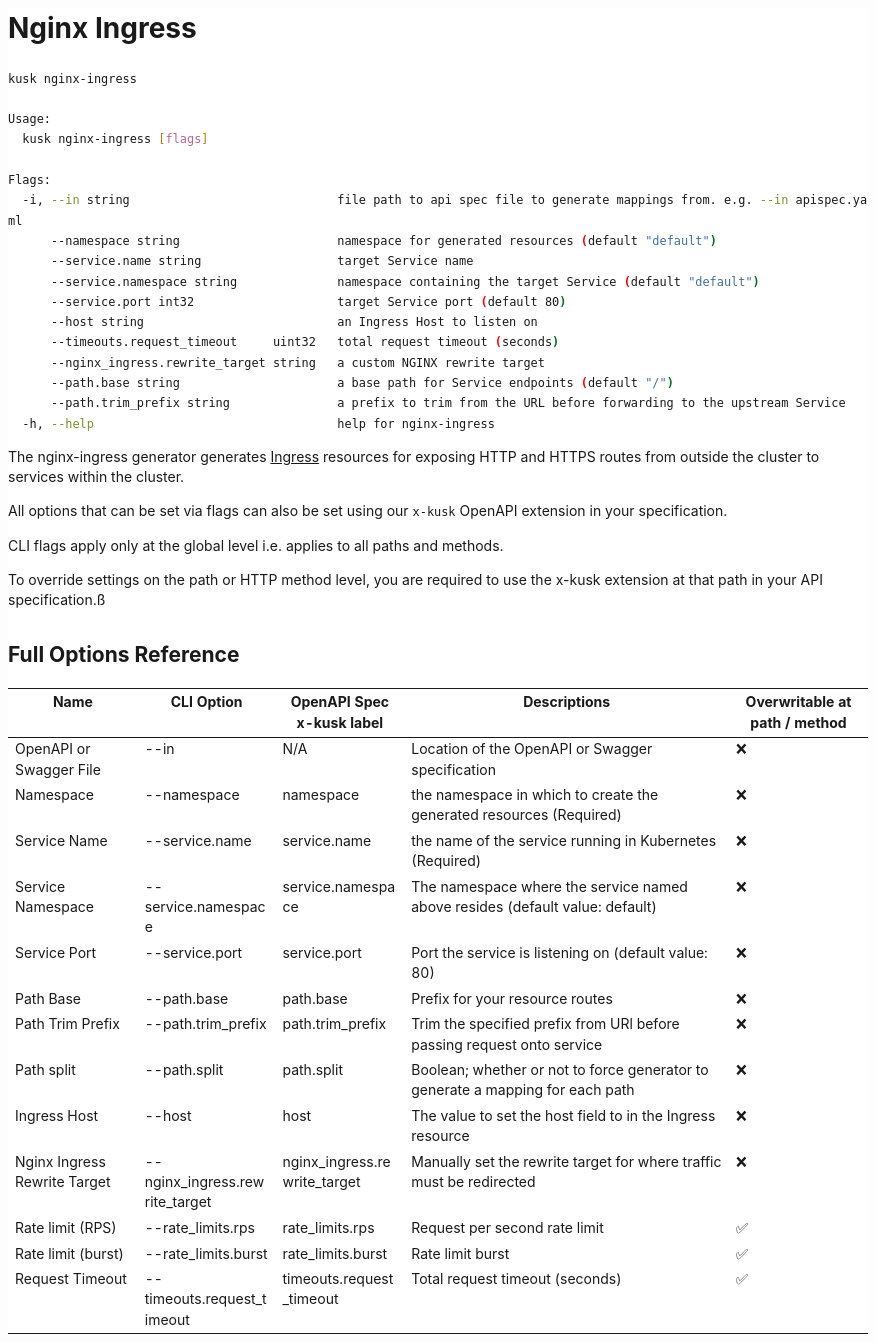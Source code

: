 # Nginx Ingress

```bash
kusk nginx-ingress

Usage:
  kusk nginx-ingress [flags]

Flags:
  -i, --in string                             file path to api spec file to generate mappings from. e.g. --in apispec.yaml
      --namespace string                      namespace for generated resources (default "default")
      --service.name string                   target Service name
      --service.namespace string              namespace containing the target Service (default "default")
      --service.port int32                    target Service port (default 80)
      --host string                           an Ingress Host to listen on
      --timeouts.request_timeout     uint32   total request timeout (seconds)
      --nginx_ingress.rewrite_target string   a custom NGINX rewrite target
      --path.base string                      a base path for Service endpoints (default "/")
      --path.trim_prefix string               a prefix to trim from the URL before forwarding to the upstream Service
  -h, --help                                  help for nginx-ingress
```

The nginx-ingress generator generates [Ingress](https://kubernetes.io/docs/concepts/services-networking/ingress/#the-ingress-resource) 
resources for exposing HTTP and HTTPS routes from outside the cluster to services within the cluster. 

All options that can be set via flags can also be set using our `x-kusk` OpenAPI extension in your specification.

CLI flags apply only at the global level i.e. applies to all paths and methods.

To override settings on the path or HTTP method level, you are required to use the x-kusk extension at that path in your API specification.ß

## Full Options Reference
| Name                         | CLI Option                     | OpenAPI Spec x-kusk label    | Descriptions                                                                                                       | Overwritable at path / method |
|------------------------------|--------------------------------|------------------------------|--------------------------------------------------------------------------------------------------------------------|-------------------------------|
| OpenAPI or Swagger File      | --in                           | N/A                          | Location of the OpenAPI or Swagger specification                                                                   | ❌                             |
| Namespace                    | --namespace                    | namespace                    | the namespace in which to create the generated resources (Required)                                                | ❌                             |
| Service Name                 | --service.name                 | service.name                 | the name of the service running in Kubernetes (Required)                                                           | ❌                             |
| Service Namespace            | --service.namespace            | service.namespace            | The namespace where the service named above resides (default value: default)                                       | ❌                             |
| Service Port                 | --service.port                 | service.port                 | Port the service is listening on (default value: 80)                                                               | ❌                             |
| Path Base                    | --path.base                    | path.base                    | Prefix for your resource routes                                                                                    | ❌                             |
| Path Trim Prefix             | --path.trim_prefix             | path.trim_prefix             | Trim the specified prefix from URl before passing request onto service                                             | ❌                             |
| Path split                   | --path.split                   | path.split                   | Boolean; whether or not to force generator to generate a mapping for each path                                     | ❌                             |
| Ingress Host                 | --host                         | host                         | The value to set the host field to in the Ingress resource                                                         | ❌                             |
| Nginx Ingress Rewrite Target | --nginx_ingress.rewrite_target | nginx_ingress.rewrite_target | Manually set the rewrite target for where traffic must be redirected                                               | ❌                             |
| Rate limit (RPS)             | --rate_limits.rps              | rate_limits.rps              | Request per second rate limit                                                                                      | ✅                             |
| Rate limit (burst)           | --rate_limits.burst            | rate_limits.burst            | Rate limit burst                                                                                                   | ✅                             |
| Request Timeout              | --timeouts.request_timeout     | timeouts.request_timeout     | Total request timeout (seconds)                                                                                    | ✅                             |